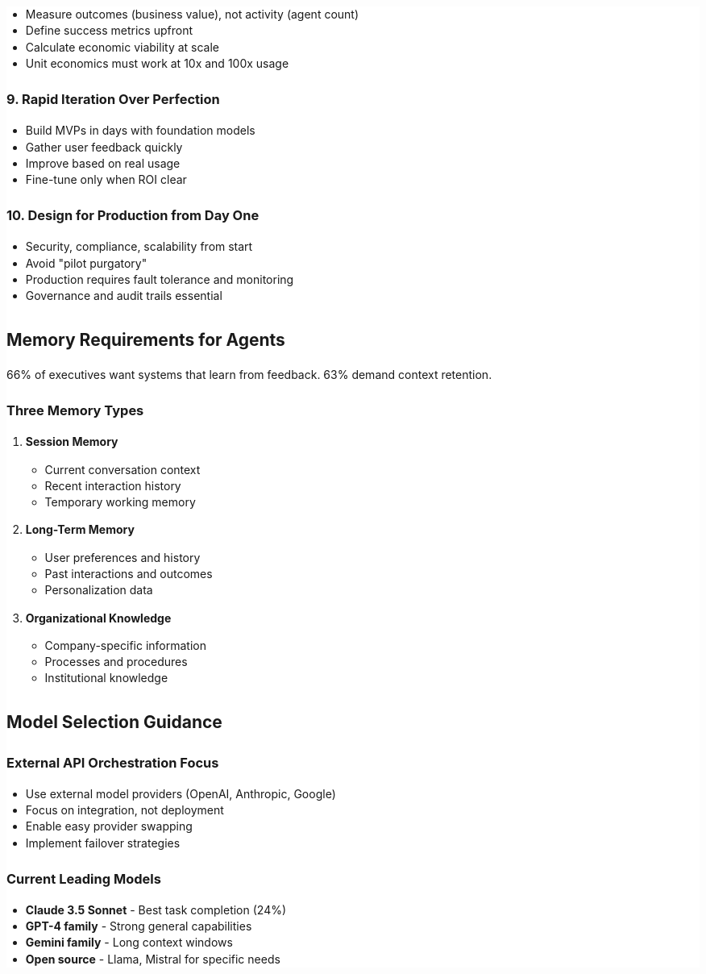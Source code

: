 - Measure outcomes (business value), not activity (agent count)
- Define success metrics upfront
- Calculate economic viability at scale
- Unit economics must work at 10x and 100x usage

### 9. Rapid Iteration Over Perfection

- Build MVPs in days with foundation models
- Gather user feedback quickly
- Improve based on real usage
- Fine-tune only when ROI clear

### 10. Design for Production from Day One

- Security, compliance, scalability from start
- Avoid "pilot purgatory"
- Production requires fault tolerance and monitoring
- Governance and audit trails essential

## Memory Requirements for Agents

66% of executives want systems that learn from feedback. 63% demand context retention.

### Three Memory Types

1. **Session Memory**
   - Current conversation context
   - Recent interaction history
   - Temporary working memory

2. **Long-Term Memory**
   - User preferences and history
   - Past interactions and outcomes
   - Personalization data

3. **Organizational Knowledge**
   - Company-specific information
   - Processes and procedures
   - Institutional knowledge

## Model Selection Guidance

### External API Orchestration Focus

- Use external model providers (OpenAI, Anthropic, Google)
- Focus on integration, not deployment
- Enable easy provider swapping
- Implement failover strategies

### Current Leading Models

- **Claude 3.5 Sonnet** - Best task completion (24%)
- **GPT-4 family** - Strong general capabilities
- **Gemini family** - Long context windows
- **Open source** - Llama, Mistral for specific needs
